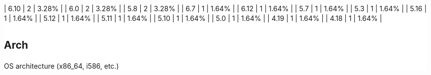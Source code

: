 | 6.10    | 2        | 3.28%   |
| 6.0     | 2        | 3.28%   |
| 5.8     | 2        | 3.28%   |
| 6.7     | 1        | 1.64%   |
| 6.12    | 1        | 1.64%   |
| 5.7     | 1        | 1.64%   |
| 5.3     | 1        | 1.64%   |
| 5.16    | 1        | 1.64%   |
| 5.12    | 1        | 1.64%   |
| 5.11    | 1        | 1.64%   |
| 5.10    | 1        | 1.64%   |
| 5.0     | 1        | 1.64%   |
| 4.19    | 1        | 1.64%   |
| 4.18    | 1        | 1.64%   |

Arch
----

OS architecture (x86_64, i586, etc.)
